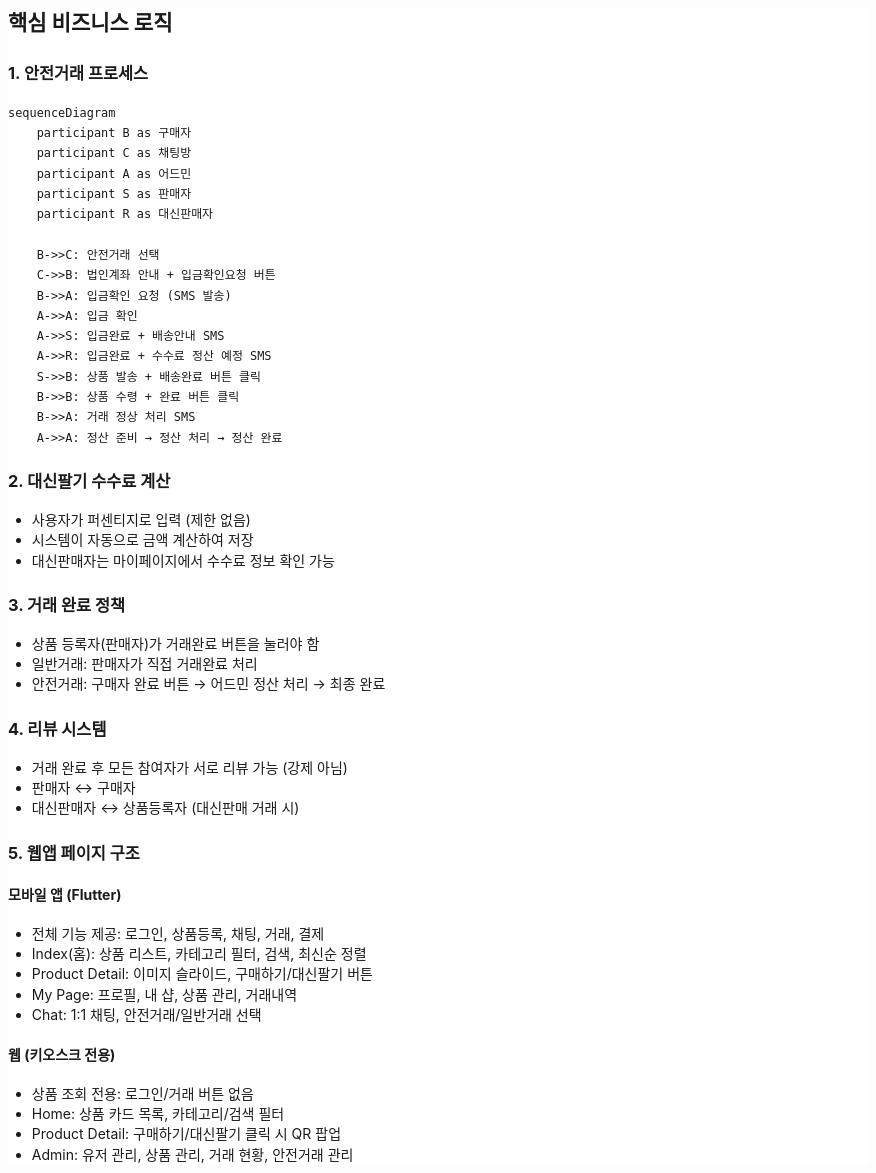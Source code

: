 ## 핵심 비즈니스 로직

### 1. 안전거래 프로세스

```mermaid
sequenceDiagram
    participant B as 구매자
    participant C as 채팅방
    participant A as 어드민
    participant S as 판매자
    participant R as 대신판매자
    
    B->>C: 안전거래 선택
    C->>B: 법인계좌 안내 + 입금확인요청 버튼
    B->>A: 입금확인 요청 (SMS 발송)
    A->>A: 입금 확인
    A->>S: 입금완료 + 배송안내 SMS
    A->>R: 입금완료 + 수수료 정산 예정 SMS
    S->>B: 상품 발송 + 배송완료 버튼 클릭
    B->>B: 상품 수령 + 완료 버튼 클릭
    B->>A: 거래 정상 처리 SMS
    A->>A: 정산 준비 → 정산 처리 → 정산 완료
```

### 2. 대신팔기 수수료 계산
- 사용자가 퍼센티지로 입력 (제한 없음)
- 시스템이 자동으로 금액 계산하여 저장
- 대신판매자는 마이페이지에서 수수료 정보 확인 가능

### 3. 거래 완료 정책
- 상품 등록자(판매자)가 거래완료 버튼을 눌러야 함
- 일반거래: 판매자가 직접 거래완료 처리
- 안전거래: 구매자 완료 버튼 → 어드민 정산 처리 → 최종 완료

### 4. 리뷰 시스템
- 거래 완료 후 모든 참여자가 서로 리뷰 가능 (강제 아님)
- 판매자 ↔ 구매자
- 대신판매자 ↔ 상품등록자 (대신판매 거래 시)

### 5. 웹앱 페이지 구조
#### 모바일 앱 (Flutter)
- 전체 기능 제공: 로그인, 상품등록, 채팅, 거래, 결제
- Index(홈): 상품 리스트, 카테고리 필터, 검색, 최신순 정렬
- Product Detail: 이미지 슬라이드, 구매하기/대신팔기 버튼
- My Page: 프로필, 내 샵, 상품 관리, 거래내역
- Chat: 1:1 채팅, 안전거래/일반거래 선택

#### 웹 (키오스크 전용)
- 상품 조회 전용: 로그인/거래 버튼 없음
- Home: 상품 카드 목록, 카테고리/검색 필터
- Product Detail: 구매하기/대신팔기 클릭 시 QR 팝업
- Admin: 유저 관리, 상품 관리, 거래 현황, 안전거래 관리
